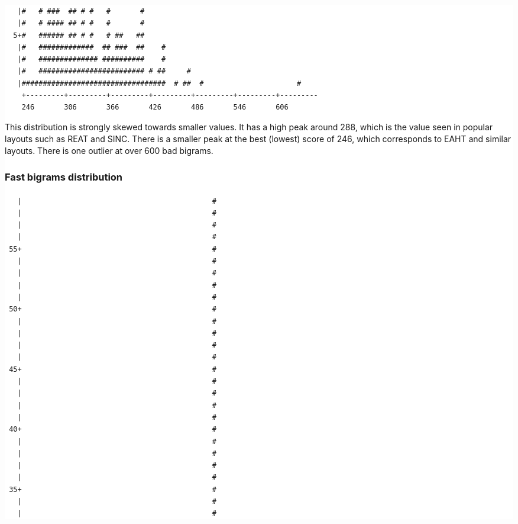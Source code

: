        |#   # ###  ## # #   #       #                                     
       |#   # #### ## # #   #       #                                     
      5+#   ###### ## # #   # ##   ##                                     
       |#   #############  ## ###  ##    #                                
       |#   ############## ##########    #                                
       |#   ######################### # ##     #                          
       |##################################  # ##  #                      #
        +---------+---------+---------+---------+---------+---------+---------
        246       306       366       426       486       546       606   

This distribution is strongly skewed towards smaller values. It has a high peak around 288, which is the value seen in popular layouts such as REAT and SINC. There is a smaller peak at the best (lowest) score of 246, which corresponds to EAHT and similar layouts. There is one outlier at over 600 bad bigrams.

### Fast bigrams distribution

       |                                             #            
       |                                             #            
       |                                             #            
       |                                             #            
     55+                                             #            
       |                                             #            
       |                                             #            
       |                                             #            
       |                                             #            
     50+                                             #            
       |                                             #            
       |                                             #            
       |                                             #            
       |                                             #            
     45+                                             #            
       |                                             #            
       |                                             #            
       |                                             #            
       |                                             #            
     40+                                             #            
       |                                             #            
       |                                             #            
       |                                             #            
       |                                             #            
     35+                                             #            
       |                                             #            
       |                                             #            